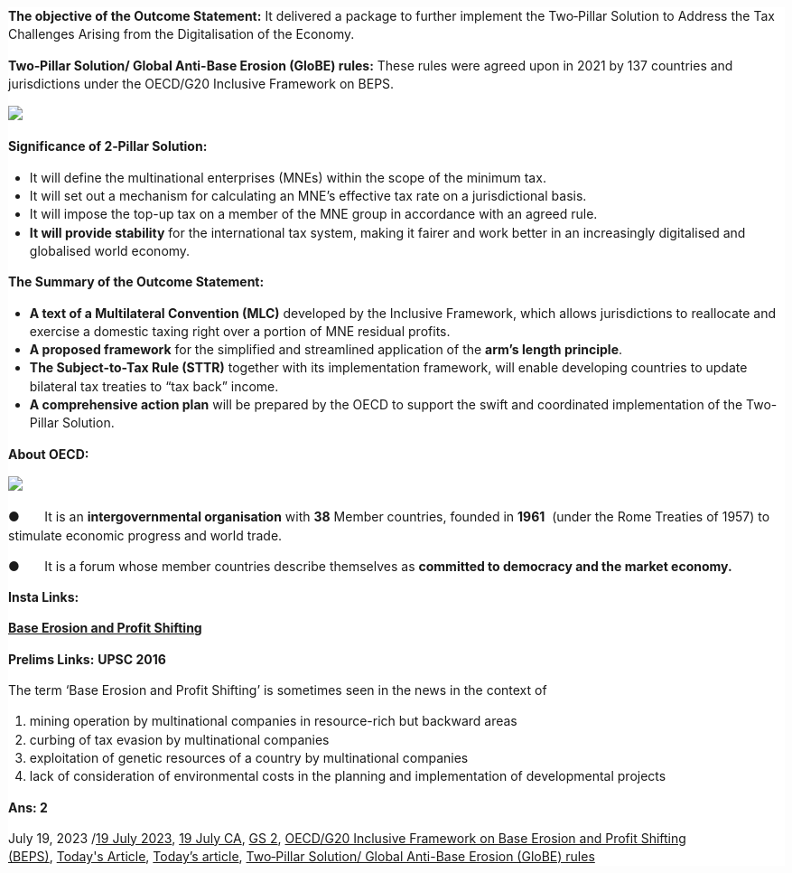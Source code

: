 **The objective of the Outcome Statement:** It delivered a package to further implement the Two‐Pillar Solution to Address the Tax Challenges Arising from the Digitalisation of the Economy.

**Two‐Pillar Solution/ Global Anti-Base Erosion (GloBE) rules:** These rules were agreed upon in 2021 by 137 countries and jurisdictions under the OECD/G20 Inclusive Framework on BEPS.

[![](https://www.insightsonindia.com/wp-content/uploads/2023/07/key_elements.png?is-pending-load=1)](https://www.insightsonindia.com/wp-content/uploads/2023/07/key_elements.png)

**Significance of 2‐Pillar Solution:**

- It will define the multinational enterprises (MNEs) within the scope of the minimum tax.
- It will set out a mechanism for calculating an MNE’s effective tax rate on a jurisdictional basis.
- It will impose the top-up tax on a member of the MNE group in accordance with an agreed rule.
- **It will provide stability** for the international tax system, making it fairer and work better in an increasingly digitalised and globalised world economy.

**The Summary of the Outcome Statement:**

- **A text of a Multilateral Convention (MLC)** developed by the Inclusive Framework, which allows jurisdictions to reallocate and exercise a domestic taxing right over a portion of MNE residual profits.
- **A proposed framework** for the simplified and streamlined application of the **arm’s length principle**.
- **The Subject-to-Tax Rule (STTR)** together with its implementation framework, will enable developing countries to update bilateral tax treaties to “tax back” income.
- **A comprehensive action plan** will be prepared by the OECD to support the swift and coordinated implementation of the Two-Pillar Solution.

**About OECD:**

[![](https://www.insightsonindia.com/wp-content/uploads/2023/07/oeced.png?is-pending-load=1)](https://www.insightsonindia.com/wp-content/uploads/2023/07/oeced.png)

●       It is an **intergovernmental organisation** with **38** Member countries, founded in **1961**  (under the Rome Treaties of 1957) to stimulate economic progress and world trade.

●       It is a forum whose member countries describe themselves as **committed to democracy and the market economy.**

**Insta Links:**

[**Base Erosion and Profit Shifting**](https://www.insightsonindia.com/2019/07/03/base-erosion-and-profit-shifting/)

**Prelims Links:** **UPSC 2016**

The term ‘Base Erosion and Profit Shifting’ is sometimes seen in the news in the context of

1. mining operation by multinational companies in resource-rich but backward areas
2. curbing of tax evasion by multinational companies
3. exploitation of genetic resources of a country by multinational companies
4. lack of consideration of environmental costs in the planning and implementation of developmental projects

**Ans: 2**

July 19, 2023 /[19 July 2023](https://www.insightsonindia.com/category/19-july-2023/ "19 July 2023"), [19 July CA](https://www.insightsonindia.com/tag/19-july-ca/ "19 July CA"), [GS 2](https://www.insightsonindia.com/tag/gs-2/ "GS 2"), [OECD/G20 Inclusive Framework on Base Erosion and Profit Shifting (BEPS)](https://www.insightsonindia.com/tag/oecd-g20-inclusive-framework-on-base-erosion-and-profit-shifting-beps/ "OECD/G20 Inclusive Framework on Base Erosion and Profit Shifting (BEPS)"), [Today's Article](https://www.insightsonindia.com/category/today-article/ "Today's Article"), [Today’s article](https://www.insightsonindia.com/tag/todays-article/ "Today’s article"), [Two‐Pillar Solution/ Global Anti-Base Erosion (GloBE) rules](https://www.insightsonindia.com/tag/two%e2%80%90pillar-solution-global-anti-base-erosion-globe-rules/ "Two‐Pillar Solution/ Global Anti-Base Erosion (GloBE) rules")
